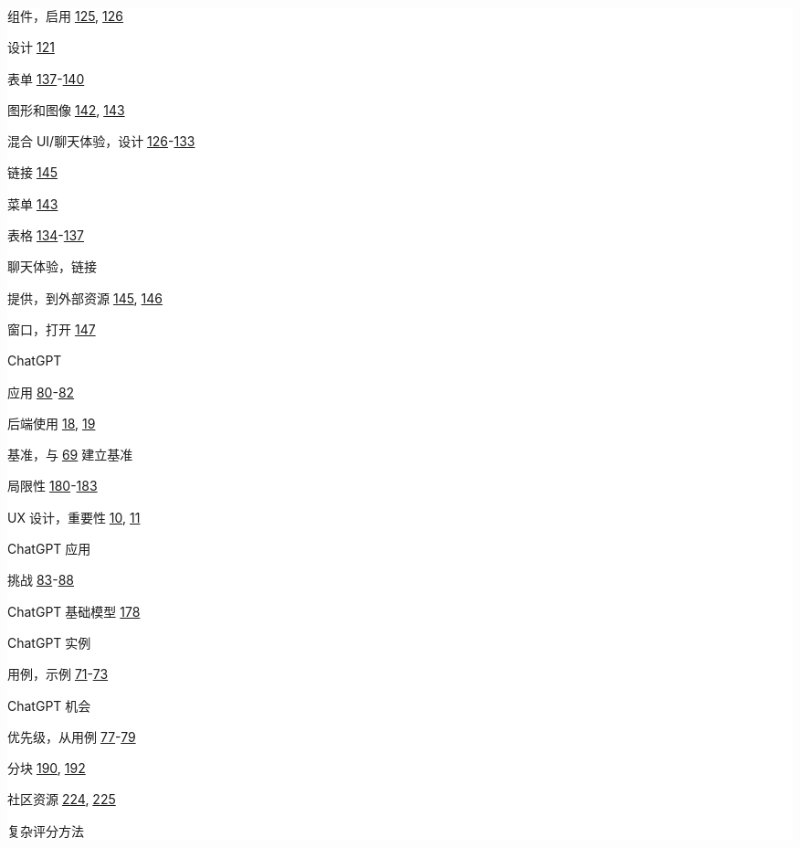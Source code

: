组件，启用 [125](B21964_05_split_000.xhtml#_idIndexMarker261), [126](B21964_05_split_000.xhtml#_idIndexMarker262)

设计 [121](B21964_05_split_000.xhtml#_idIndexMarker254)

表单 [137](B21964_05_split_000.xhtml#_idIndexMarker279)-[140](B21964_05_split_000.xhtml#_idIndexMarker282)

图形和图像 [142](B21964_05_split_000.xhtml#_idIndexMarker285), [143](B21964_05_split_000.xhtml#_idIndexMarker286)

混合 UI/聊天体验，设计 [126](B21964_05_split_000.xhtml#_idIndexMarker264)-[133](B21964_05_split_000.xhtml#_idIndexMarker270)

链接 [145](B21964_05_split_000.xhtml#_idIndexMarker296)

菜单 [143](B21964_05_split_000.xhtml#_idIndexMarker288)

表格 [134](B21964_05_split_000.xhtml#_idIndexMarker275)-[137](B21964_05_split_000.xhtml#_idIndexMarker278)

聊天体验，链接

提供，到外部资源 [145](B21964_05_split_000.xhtml#_idIndexMarker297), [146](B21964_05_split_000.xhtml#_idIndexMarker298)

窗口，打开 [147](B21964_05_split_000.xhtml#_idIndexMarker299)

ChatGPT

应用 [80](B21964_03.xhtml#_idIndexMarker170)-[82](B21964_03.xhtml#_idIndexMarker178)

后端使用 [18](B21964_01.xhtml#_idIndexMarker041), [19](B21964_01.xhtml#_idIndexMarker042)

基准，与 [69](B21964_03.xhtml#_idIndexMarker138) 建立基准

局限性 [180](B21964_06_split_000.xhtml#_idIndexMarker363)-[183](B21964_06_split_000.xhtml#_idIndexMarker373)

UX 设计，重要性 [10](B21964_01.xhtml#_idIndexMarker014), [11](B21964_01.xhtml#_idIndexMarker016)

ChatGPT 应用

挑战 [83](B21964_03.xhtml#_idIndexMarker184)-[88](B21964_03.xhtml#_idIndexMarker193)

ChatGPT 基础模型 [178](B21964_06_split_000.xhtml#_idIndexMarker357)

ChatGPT 实例

用例，示例 [71](B21964_03.xhtml#_idIndexMarker142)-[73](B21964_03.xhtml#_idIndexMarker147)

ChatGPT 机会

优先级，从用例 [77](B21964_03.xhtml#_idIndexMarker164)-[79](B21964_03.xhtml#_idIndexMarker166)

分块 [190](B21964_06_split_000.xhtml#_idIndexMarker395), [192](B21964_06_split_000.xhtml#_idIndexMarker399)

社区资源 [224](B21964_06_split_001.xhtml#_idIndexMarker478), [225](B21964_06_split_001.xhtml#_idIndexMarker480)

复杂评分方法

